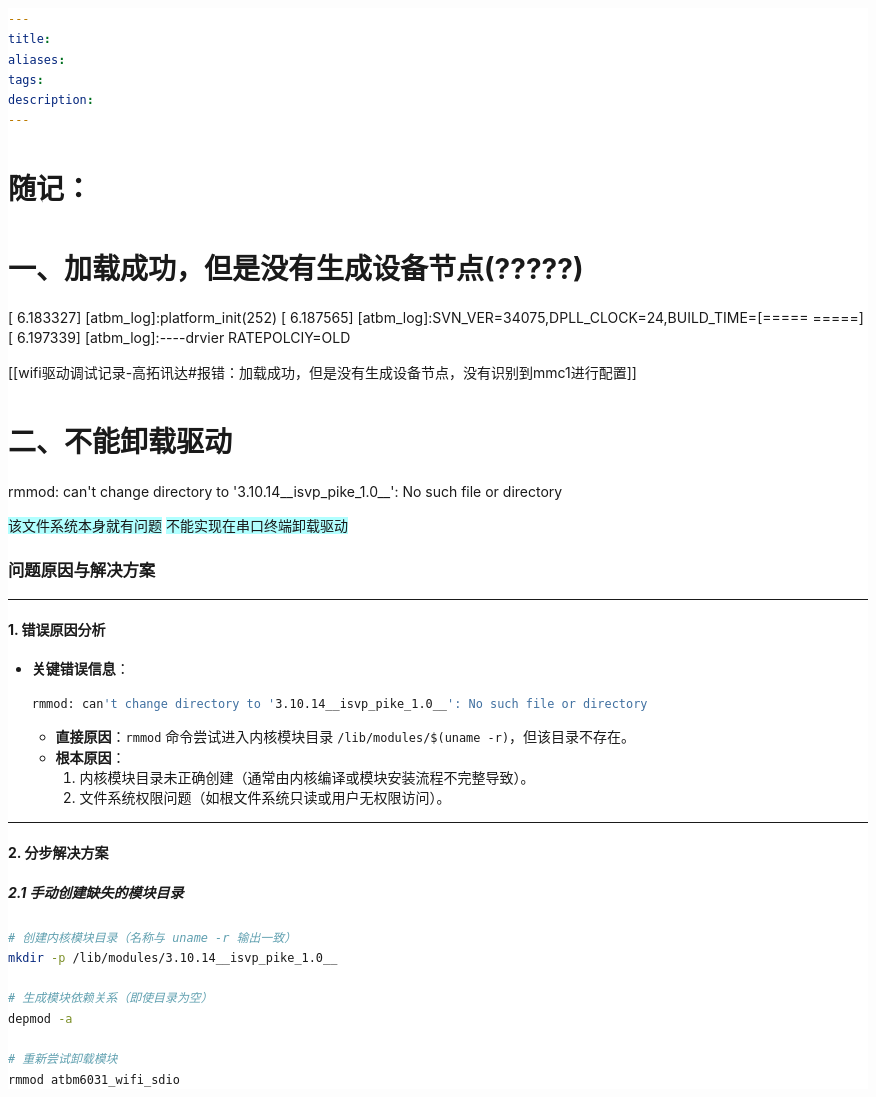 ```yaml
---
title: 
aliases: 
tags: 
description:
---
```


# 随记：




# 一、加载成功，但是没有生成设备节点(?????)
[    6.183327] [atbm_log]:platform_init(252)
[    6.187565] [atbm_log]:SVN_VER=34075,DPLL_CLOCK=24,BUILD_TIME=[===== =====]
[    6.197339] [atbm_log]:----drvier RATEPOLCIY=OLD


[[wifi驱动调试记录-高拓讯达#报错：加载成功，但是没有生成设备节点，没有识别到mmc1进行配置]]


# 二、不能卸载驱动


rmmod: can't change directory to '3.10.14__isvp_pike_1.0__': No such file or directory

<span style="background:#b1ffff">该文件系统本身就有问题</span>
<span style="background:#b1ffff">不能实现在串口终端卸载驱动</span>



### **问题原因与解决方案**

---

#### **1. 错误原因分析**
- **关键错误信息**：  
  ```bash
  rmmod: can't change directory to '3.10.14__isvp_pike_1.0__': No such file or directory
  ```
  - **直接原因**：`rmmod` 命令尝试进入内核模块目录 `/lib/modules/$(uname -r)`，但该目录不存在。  
  - **根本原因**：  
    1. 内核模块目录未正确创建（通常由内核编译或模块安装流程不完整导致）。  
    2. 文件系统权限问题（如根文件系统只读或用户无权限访问）。  

---

#### **2. 分步解决方案**
##### **2.1 手动创建缺失的模块目录**
```bash
# 创建内核模块目录（名称与 uname -r 输出一致）
mkdir -p /lib/modules/3.10.14__isvp_pike_1.0__

# 生成模块依赖关系（即使目录为空）
depmod -a

# 重新尝试卸载模块
rmmod atbm6031_wifi_sdio
```
